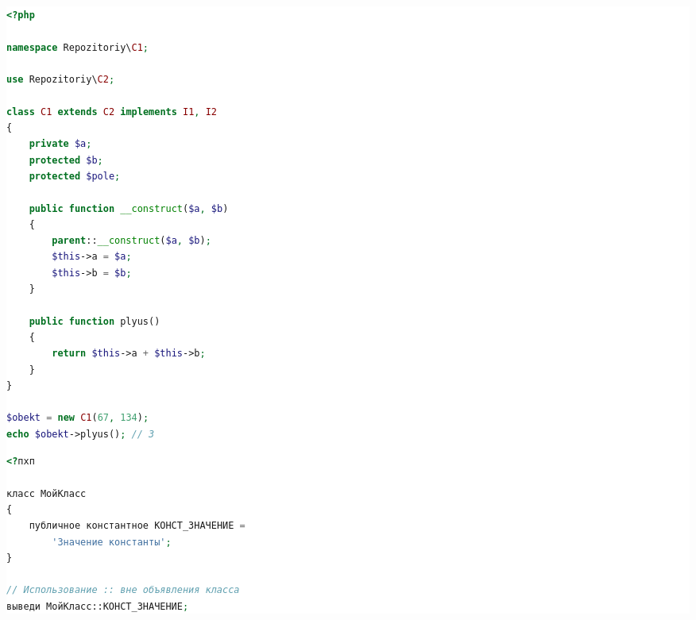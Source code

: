 </td>
<td>

```php
<?php

namespace Repozitoriy\C1;

use Repozitoriy\C2;

class C1 extends C2 implements I1, I2
{
    private $a;
    protected $b;
    protected $pole;

    public function __construct($a, $b)
    {
        parent::__construct($a, $b);
        $this->a = $a;
        $this->b = $b;
    }

    public function plyus()
    {
        return $this->a + $this->b;
    }
}

$obekt = new C1(67, 134);
echo $obekt->plyus(); // 3
```

</td>
</tr>
<tr>
<td>

```php
<?пхп

класс МойКласс
{
    публичное константное КОНСТ_ЗНАЧЕНИЕ =
        'Значение константы';
}

// Использование :: вне объявления класса
выведи МойКласс::КОНСТ_ЗНАЧЕНИЕ;
```

</td>
<td>
